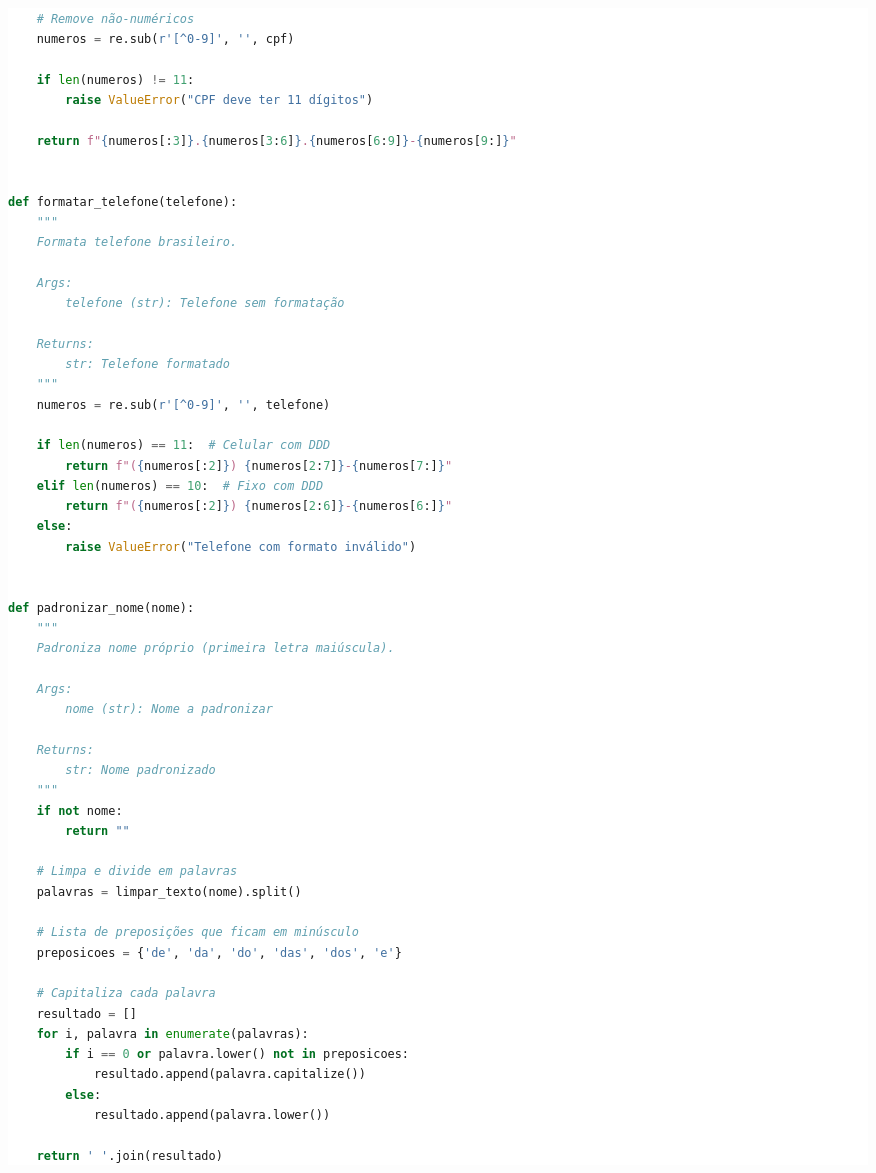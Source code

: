 ```python
    # Remove não-numéricos
    numeros = re.sub(r'[^0-9]', '', cpf)
    
    if len(numeros) != 11:
        raise ValueError("CPF deve ter 11 dígitos")
    
    return f"{numeros[:3]}.{numeros[3:6]}.{numeros[6:9]}-{numeros[9:]}"


def formatar_telefone(telefone):
    """
    Formata telefone brasileiro.
    
    Args:
        telefone (str): Telefone sem formatação
        
    Returns:
        str: Telefone formatado
    """
    numeros = re.sub(r'[^0-9]', '', telefone)
    
    if len(numeros) == 11:  # Celular com DDD
        return f"({numeros[:2]}) {numeros[2:7]}-{numeros[7:]}"
    elif len(numeros) == 10:  # Fixo com DDD
        return f"({numeros[:2]}) {numeros[2:6]}-{numeros[6:]}"
    else:
        raise ValueError("Telefone com formato inválido")


def padronizar_nome(nome):
    """
    Padroniza nome próprio (primeira letra maiúscula).
    
    Args:
        nome (str): Nome a padronizar
        
    Returns:
        str: Nome padronizado
    """
    if not nome:
        return ""
    
    # Limpa e divide em palavras
    palavras = limpar_texto(nome).split()
    
    # Lista de preposições que ficam em minúsculo
    preposicoes = {'de', 'da', 'do', 'das', 'dos', 'e'}
    
    # Capitaliza cada palavra
    resultado = []
    for i, palavra in enumerate(palavras):
        if i == 0 or palavra.lower() not in preposicoes:
            resultado.append(palavra.capitalize())
        else:
            resultado.append(palavra.lower())
    
    return ' '.join(resultado)
```
